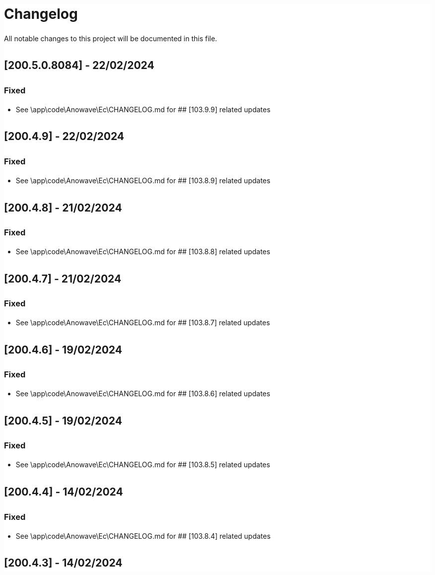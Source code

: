 # Changelog

All notable changes to this project will be documented in this file.

## [200.5.0.8084] - 22/02/2024

### Fixed

- See \app\code\Anowave\Ec\CHANGELOG.md for ## [103.9.9] related updates

## [200.4.9] - 22/02/2024

### Fixed

- See \app\code\Anowave\Ec\CHANGELOG.md for ## [103.8.9] related updates

## [200.4.8] - 21/02/2024

### Fixed

- See \app\code\Anowave\Ec\CHANGELOG.md for ## [103.8.8] related updates

## [200.4.7] - 21/02/2024

### Fixed

- See \app\code\Anowave\Ec\CHANGELOG.md for ## [103.8.7] related updates

## [200.4.6] - 19/02/2024

### Fixed

- See \app\code\Anowave\Ec\CHANGELOG.md for ## [103.8.6] related updates

## [200.4.5] - 19/02/2024

### Fixed

- See \app\code\Anowave\Ec\CHANGELOG.md for ## [103.8.5] related updates

## [200.4.4] - 14/02/2024

### Fixed

- See \app\code\Anowave\Ec\CHANGELOG.md for ## [103.8.4] related updates

## [200.4.3] - 14/02/2024
